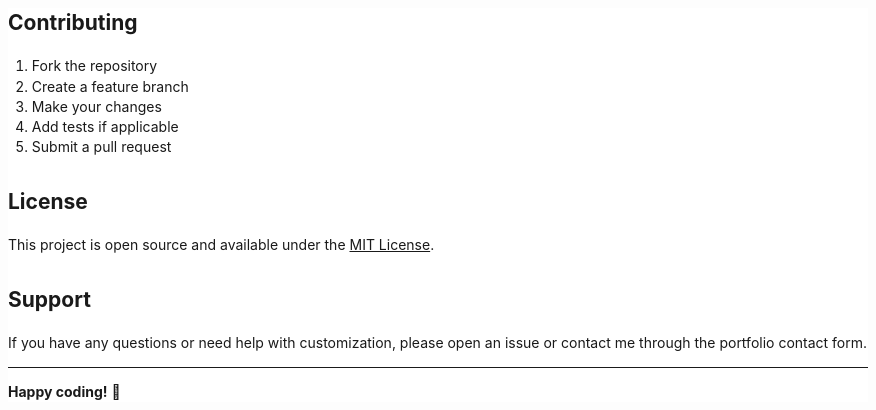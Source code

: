 ## Contributing

1. Fork the repository
2. Create a feature branch
3. Make your changes
4. Add tests if applicable
5. Submit a pull request

## License

This project is open source and available under the [MIT License](LICENSE).

## Support

If you have any questions or need help with customization, please open an issue or contact me through the portfolio contact form.

---

**Happy coding!** 🚀
